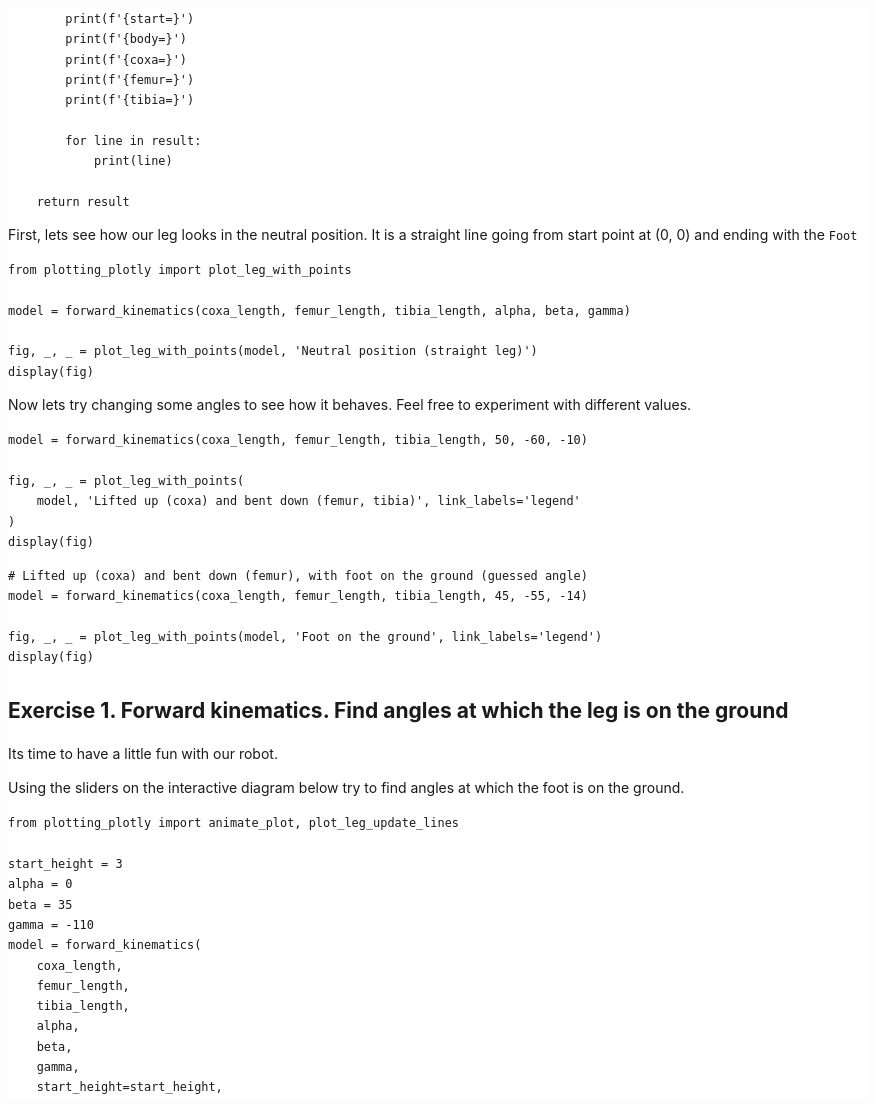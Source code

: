 ```{code-cell} ipython3
        print(f'{start=}')
        print(f'{body=}')
        print(f'{coxa=}')
        print(f'{femur=}')
        print(f'{tibia=}')

        for line in result:
            print(line)

    return result
```

First, lets see how our leg looks in the neutral position. It is a straight line going from start point at (0, 0) and ending with the `Foot`

```{code-cell} ipython3
from plotting_plotly import plot_leg_with_points

model = forward_kinematics(coxa_length, femur_length, tibia_length, alpha, beta, gamma)

fig, _, _ = plot_leg_with_points(model, 'Neutral position (straight leg)')
display(fig)
```

Now lets try changing some angles to see how it behaves. Feel free to experiment with different values.

```{code-cell} ipython3
model = forward_kinematics(coxa_length, femur_length, tibia_length, 50, -60, -10)

fig, _, _ = plot_leg_with_points(
    model, 'Lifted up (coxa) and bent down (femur, tibia)', link_labels='legend'
)
display(fig)
```

```{code-cell} ipython3
# Lifted up (coxa) and bent down (femur), with foot on the ground (guessed angle)
model = forward_kinematics(coxa_length, femur_length, tibia_length, 45, -55, -14)

fig, _, _ = plot_leg_with_points(model, 'Foot on the ground', link_labels='legend')
display(fig)
```

## Exercise 1. Forward kinematics. Find angles at which the leg is on the ground

Its time to have a little fun with our robot.

Using the sliders on the interactive diagram below try to find angles at which the foot is on the ground.

```{code-cell} ipython3
from plotting_plotly import animate_plot, plot_leg_update_lines

start_height = 3
alpha = 0
beta = 35
gamma = -110
model = forward_kinematics(
    coxa_length,
    femur_length,
    tibia_length,
    alpha,
    beta,
    gamma,
    start_height=start_height,
```